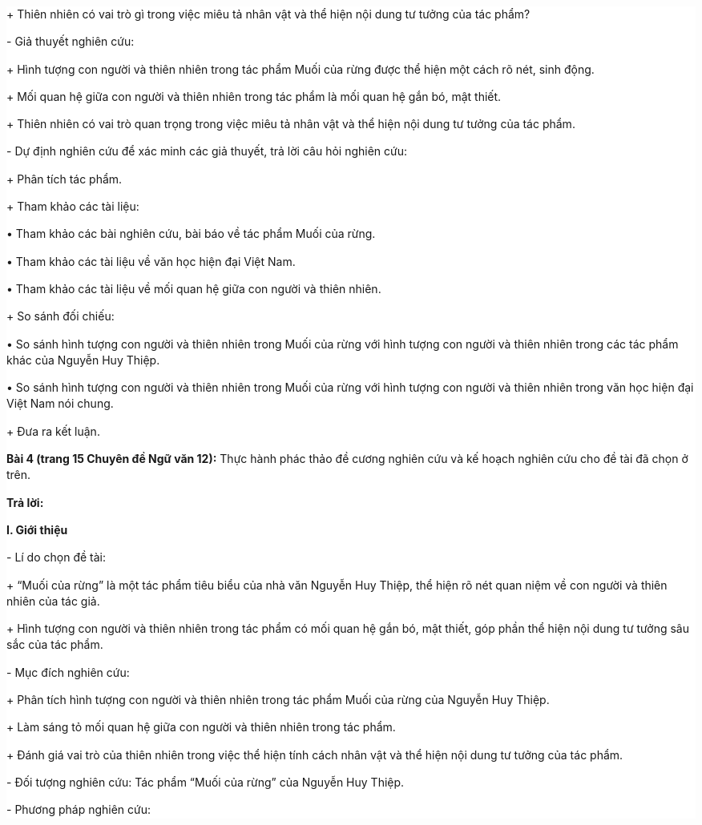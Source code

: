 \+ Thiên nhiên có vai trò gì trong việc miêu tả nhân vật và thể hiện nội dung tư tưởng của tác phẩm?

\- Giả thuyết nghiên cứu:

\+ Hình tượng con người và thiên nhiên trong tác phẩm Muối của rừng được thể hiện một cách rõ nét, sinh động.

\+ Mối quan hệ giữa con người và thiên nhiên trong tác phẩm là mối quan hệ gắn bó, mật thiết.

\+ Thiên nhiên có vai trò quan trọng trong việc miêu tả nhân vật và thể hiện nội dung tư tưởng của tác phẩm.

\- Dự định nghiên cứu để xác minh các giả thuyết, trả lời câu hỏi nghiên cứu:

\+ Phân tích tác phẩm.

\+ Tham khảo các tài liệu:

• Tham khảo các bài nghiên cứu, bài báo về tác phẩm Muối của rừng.

• Tham khảo các tài liệu về văn học hiện đại Việt Nam.

• Tham khảo các tài liệu về mối quan hệ giữa con người và thiên nhiên.

\+ So sánh đối chiếu:

• So sánh hình tượng con người và thiên nhiên trong Muối của rừng với hình tượng con người và thiên nhiên trong các tác phẩm khác của Nguyễn Huy Thiệp.

• So sánh hình tượng con người và thiên nhiên trong Muối của rừng với hình tượng con người và thiên nhiên trong văn học hiện đại Việt Nam nói chung.

\+ Đưa ra kết luận.

**Bài 4 (trang 15 Chuyên đề Ngữ văn 12):** Thực hành phác thảo đề cương nghiên cứu và kế hoạch nghiên cứu cho đề tài đã chọn ở trên.

**Trả lời:**

**I. Giới thiệu**

\- Lí do chọn đề tài:

\+ “Muối của rừng” là một tác phẩm tiêu biểu của nhà văn Nguyễn Huy Thiệp, thể hiện rõ nét quan niệm về con người và thiên nhiên của tác giả.

\+ Hình tượng con người và thiên nhiên trong tác phẩm có mối quan hệ gắn bó, mật thiết, góp phần thể hiện nội dung tư tưởng sâu sắc của tác phẩm.

\- Mục đích nghiên cứu:

\+ Phân tích hình tượng con người và thiên nhiên trong tác phẩm Muối của rừng của Nguyễn Huy Thiệp.

\+ Làm sáng tỏ mối quan hệ giữa con người và thiên nhiên trong tác phẩm.

\+ Đánh giá vai trò của thiên nhiên trong việc thể hiện tính cách nhân vật và thể hiện nội dung tư tưởng của tác phẩm.

\- Đối tượng nghiên cứu: Tác phẩm “Muối của rừng” của Nguyễn Huy Thiệp.

\- Phương pháp nghiên cứu:
